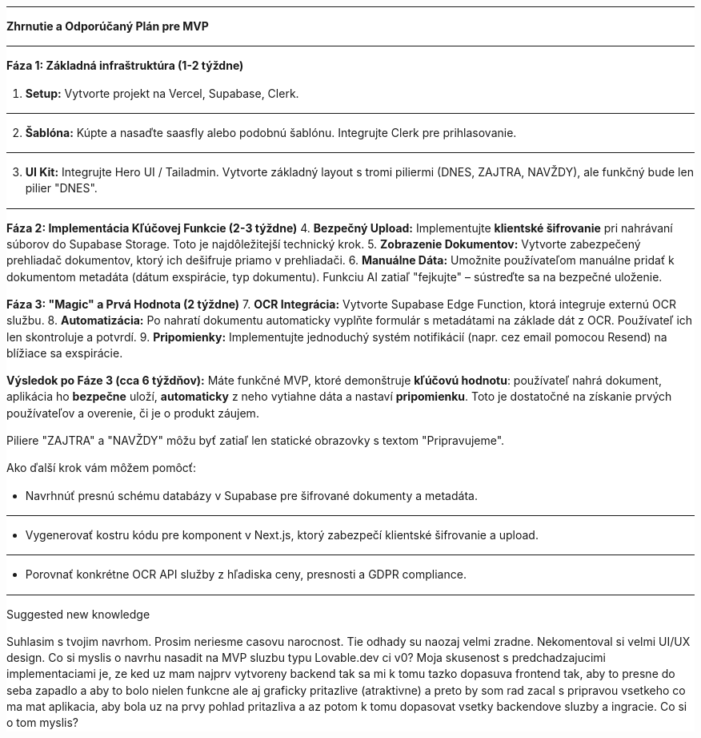 ***

**Zhrnutie a Odporúčaný Plán pre MVP**

***

**Fáza 1: Základná infraštruktúra (1-2 týždne)**

1.  **Setup:** Vytvorte projekt na Vercel, Supabase, Clerk.

***

2.  **Šablóna:** Kúpte a nasaďte saasfly alebo podobnú šablónu. Integrujte Clerk pre prihlasovanie.

***

3.  **UI Kit:** Integrujte Hero UI / Tailadmin. Vytvorte základný layout s tromi piliermi (DNES, ZAJTRA, NAVŽDY), ale funkčný bude len pilier "DNES".

***

**Fáza 2: Implementácia Kľúčovej Funkcie (2-3 týždne)** 4. **Bezpečný Upload:** Implementujte **klientské šifrovanie** pri nahrávaní súborov do Supabase Storage. Toto je najdôležitejší technický krok. 5. **Zobrazenie Dokumentov:** Vytvorte zabezpečený prehliadač dokumentov, ktorý ich dešifruje priamo v prehliadači. 6. **Manuálne Dáta:** Umožnite používateľom manuálne pridať k dokumentom metadáta (dátum exspirácie, typ dokumentu). Funkciu AI zatiaľ "fejkujte" – sústreďte sa na bezpečné uloženie.

**Fáza 3: "Magic" a Prvá Hodnota (2 týždne)** 7. **OCR Integrácia:** Vytvorte Supabase Edge Function, ktorá integruje externú OCR službu. 8. **Automatizácia:** Po nahratí dokumentu automaticky vyplňte formulár s metadátami na základe dát z OCR. Používateľ ich len skontroluje a potvrdí. 9. **Pripomienky:** Implementujte jednoduchý systém notifikácií (napr. cez email pomocou Resend) na blížiace sa exspirácie.

**Výsledok po Fáze 3 (cca 6 týždňov):** Máte funkčné MVP, ktoré demonštruje **kľúčovú hodnotu**: používateľ nahrá dokument, aplikácia ho **bezpečne** uloží, **automaticky** z neho vytiahne dáta a nastaví **pripomienku**. Toto je dostatočné na získanie prvých používateľov a overenie, či je o produkt záujem.

Piliere "ZAJTRA" a "NAVŽDY" môžu byť zatiaľ len statické obrazovky s textom "Pripravujeme".

Ako ďalší krok vám môžem pomôcť:

-   Navrhnúť presnú schému databázy v Supabase pre šifrované dokumenty a metadáta.

***

-   Vygenerovať kostru kódu pre komponent v Next.js, ktorý zabezpečí klientské šifrovanie a upload.

***

-   Porovnať konkrétne OCR API služby z hľadiska ceny, presnosti a GDPR compliance.

***

Suggested new knowledge

Suhlasim s tvojim navrhom. Prosim neriesme casovu narocnost. Tie odhady su naozaj velmi zradne. Nekomentoval si velmi UI/UX design. Co si myslis o navrhu nasadit na MVP sluzbu typu Lovable.dev ci v0? Moja skusenost s predchadzajucimi implementaciami je, ze ked uz mam najprv vytvoreny backend tak sa mi k tomu tazko dopasuva frontend tak, aby to presne do seba zapadlo a aby to bolo nielen funkcne ale aj graficky pritazlive (atraktivne) a preto by som rad zacal s pripravou vsetkeho co ma mat aplikacia, aby bola uz na prvy pohlad pritazliva a az potom k tomu dopasovat vsetky backendove sluzby a ingracie. Co si o tom myslis?
